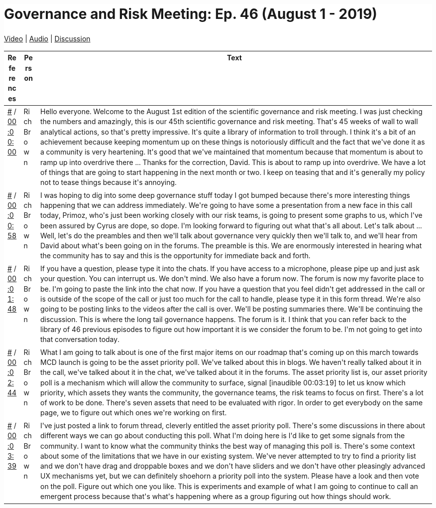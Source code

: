 # Governance and Risk Meeting: Ep. 46 (August 1 - 2019)
[Video](https://www.youtube.com/watch?v=aUvfcEgt0o4) | [Audio](https://soundcloud.com/makerdao/ep-46-governance-and-risk-meeting?in=makerdao/sets/governance-and-risk) | [Discussion](https://forum.makerdao.com/t/scientific-governance-and-risk-thursday-august-1-9am-pst-4-00-pm-utc/218)

| References | Person | Text |
|---|---|---|
| <a name=000000></a>[#](#000000) / [00:00:00](https://www.youtube.com/watch?v=aUvfcEgt0o4&t=00h00m00s) | Rich Brown | Hello everyone. Welcome to the August 1st edition of the scientific governance and risk meeting. I was just checking the numbers and amazingly, this is our 45th scientific governance and risk meeting. That's 45 weeks of wall to wall analytical actions, so that's pretty impressive. It's quite a library of information to troll through. I think it's a bit of an achievement because keeping momentum up on these things is notoriously difficult and the fact that we've done it as a community is very heartening. It's good that we've maintained that momentum because that momentum is about to ramp up into overdrive there ... Thanks for the correction, David. This is about to ramp up into overdrive. We have a lot of things that are going to start happening in the next month or two. I keep on teasing that and it's generally my policy not to tease things because it's annoying. |
| <a name=000058></a>[#](#000058) / [00:00:58](https://www.youtube.com/watch?v=aUvfcEgt0o4&t=00h00m58s) | Rich Brown | I was hoping to dig into some deep governance stuff today I got bumped because there's more interesting things happening that we can address immediately. We're going to have some a presentation from a new face in this call today, Primoz, who's just been working closely with our risk teams, is going to present some graphs to us, which I've been assured by Cyrus are dope, so dope. I'm looking forward to figuring out what that's all about. Let's talk about ... Well, let's do the preambles and then we'll talk about governance very quickly then we'll talk to, and we'll hear from David about what's been going on in the forums. The preamble is this. We are enormously interested in hearing what the community has to say and this is the opportunity for immediate back and forth. |
| <a name=000148></a>[#](#000148) / [00:01:48](https://www.youtube.com/watch?v=aUvfcEgt0o4&t=00h01m48s) | Rich Brown | If you have a question, please type it into the chats. If you have access to a microphone, please pipe up and just ask your question. You can interrupt us. We don't mind. We also have a forum now. The forum is now my favorite place to be. I'm going to paste the link into the chat now. If you have a question that you feel didn't get addressed in the call or is outside of the scope of the call or just too much for the call to handle, please type it in this form thread. We're also going to be posting links to the videos after the call is over. We'll be posting summaries there. We'll be continuing the discussion. This is where the long tail governance happens. The forum is it. I think that you can refer back to the library of 46 previous episodes to figure out how important it is we consider the forum to be. I'm not going to get into that conversation today. |
| <a name=000244></a>[#](#000244) / [00:02:44](https://www.youtube.com/watch?v=aUvfcEgt0o4&t=00h02m44s) | Rich Brown | What I am going to talk about is one of the first major items on our roadmap that's coming up on this march towards MCD launch is going to be the asset priority poll. We've talked about this in blogs. We haven't really talked about it in the call, we've talked about it in the chat, we've talked about it in the forums. The asset priority list is, our asset priority poll is a mechanism which will allow the community to surface, signal [inaudible 00:03:19] to let us know which priority, which assets they wants the community, the governance teams, the risk teams to focus on first. There's a lot of work to be done. There's seven assets that need to be evaluated with rigor. In order to get everybody on the same page, we to figure out which ones we're working on first. |
| <a name=000339></a>[#](#000339) / [00:03:39](https://www.youtube.com/watch?v=aUvfcEgt0o4&t=00h03m39s) | Rich Brown | I've just posted a link to forum thread, cleverly entitled the asset priority poll. There's some discussions in there about different ways we can go about conducting this poll. What I'm doing here is I'd like to get some signals from the community. I want to know what the community thinks the best way of managing this poll is. There's some context about some of the limitations that we have in our existing system. We've never attempted to try to find a priority list and we don't have drag and droppable boxes and we don't have sliders and we don't have other pleasingly advanced UX mechanisms yet, but we can definitely shoehorn a priority poll into the system. Please have a look and then vote on the poll. Figure out which one you like. This is experiments and example of what I am going to continue to call an emergent process because that's what's happening where as a group figuring out how things should work. |